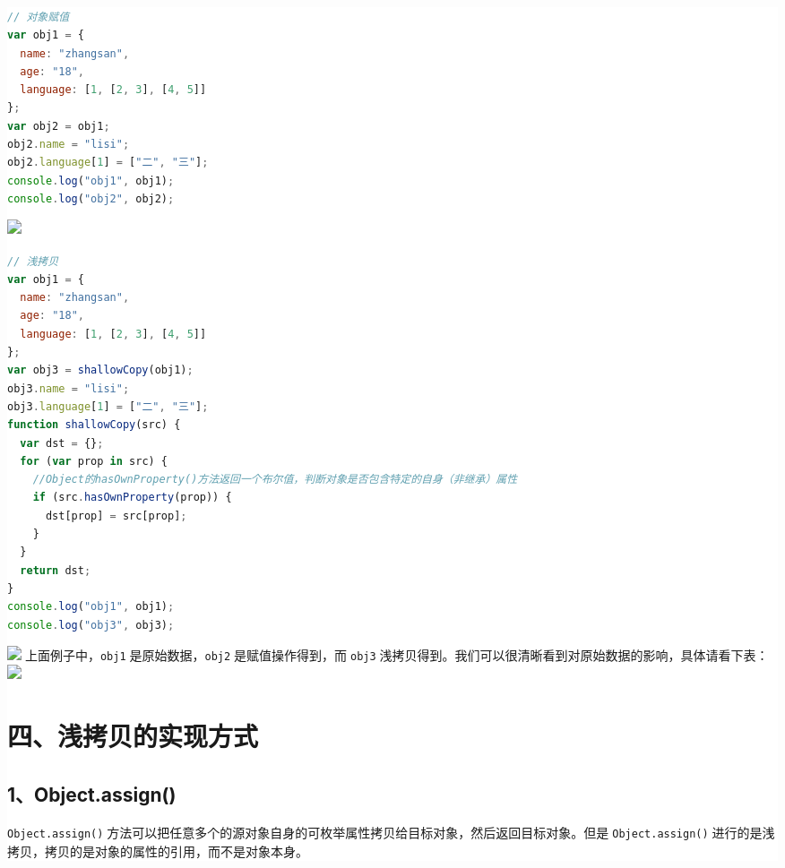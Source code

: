 ```js
// 对象赋值
var obj1 = {
  name: "zhangsan",
  age: "18",
  language: [1, [2, 3], [4, 5]]
};
var obj2 = obj1;
obj2.name = "lisi";
obj2.language[1] = ["二", "三"];
console.log("obj1", obj1);
console.log("obj2", obj2);
```

![](https://github.com/fyuanfen/note/raw/master/images/js/copy2.png)

```js
// 浅拷贝
var obj1 = {
  name: "zhangsan",
  age: "18",
  language: [1, [2, 3], [4, 5]]
};
var obj3 = shallowCopy(obj1);
obj3.name = "lisi";
obj3.language[1] = ["二", "三"];
function shallowCopy(src) {
  var dst = {};
  for (var prop in src) {
    //Object的hasOwnProperty()方法返回一个布尔值，判断对象是否包含特定的自身（非继承）属性
    if (src.hasOwnProperty(prop)) {
      dst[prop] = src[prop];
    }
  }
  return dst;
}
console.log("obj1", obj1);
console.log("obj3", obj3);
```

![](https://github.com/fyuanfen/note/raw/master/images/js/copy3.png)
上面例子中，`obj1` 是原始数据，`obj2` 是赋值操作得到，而 `obj3` 浅拷贝得到。我们可以很清晰看到对原始数据的影响，具体请看下表：
![](https://github.com/fyuanfen/note/raw/master/images/js/copy4.png)

# 四、浅拷贝的实现方式

## 1、Object.assign()

`Object.assign()` 方法可以把任意多个的源对象自身的可枚举属性拷贝给目标对象，然后返回目标对象。但是 `Object.assign()` 进行的是浅拷贝，拷贝的是对象的属性的引用，而不是对象本身。

